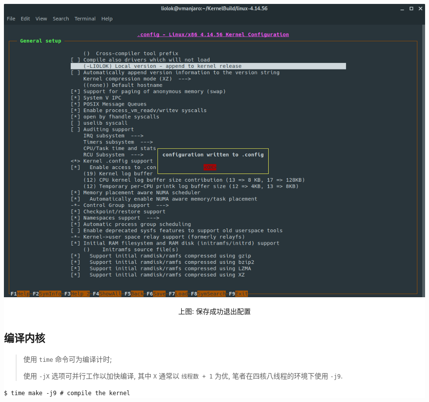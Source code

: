 ![保存成功退出配置](2018-07-22-Linux-kernel-compilation/config_localversion_4.png)
<center>上图: 保存成功退出配置</center>

## 编译内核

> 使用 `time` 命令可为编译计时;
> 
> 使用 `-jX` 选项可并行工作以加快编译, 其中 `X` 通常以 `线程数 + 1` 为优, 笔者在四核八线程的环境下使用 `-j9`.

```shell
$ time make -j9 # compile the kernel
```